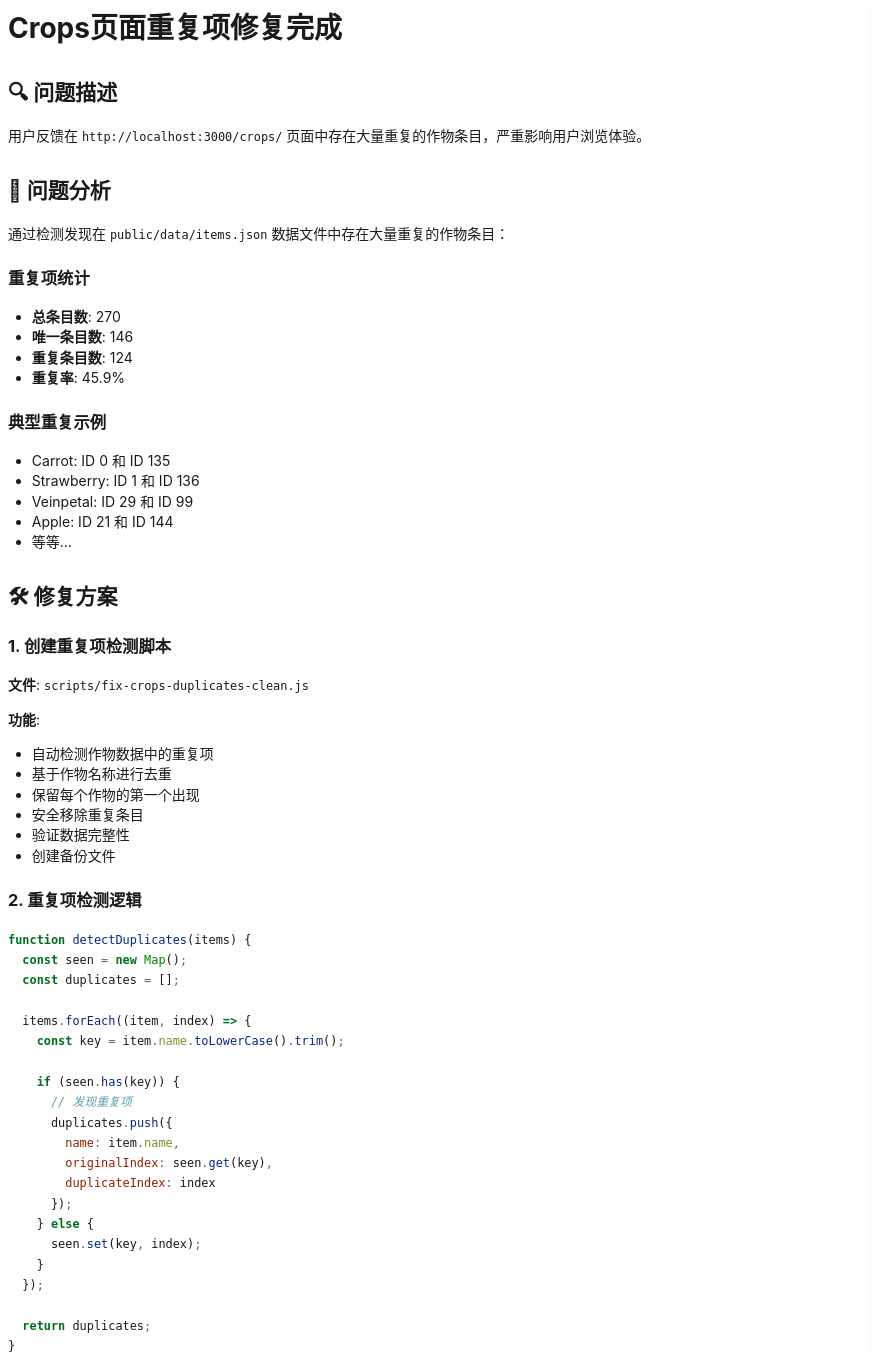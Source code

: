 # Crops页面重复项修复完成

## 🔍 问题描述

用户反馈在 `http://localhost:3000/crops/` 页面中存在大量重复的作物条目，严重影响用户浏览体验。

## 🎯 问题分析

通过检测发现在 `public/data/items.json` 数据文件中存在大量重复的作物条目：

### 重复项统计
- **总条目数**: 270
- **唯一条目数**: 146  
- **重复条目数**: 124
- **重复率**: 45.9%

### 典型重复示例
- Carrot: ID 0 和 ID 135
- Strawberry: ID 1 和 ID 136
- Veinpetal: ID 29 和 ID 99
- Apple: ID 21 和 ID 144
- 等等...

## 🛠️ 修复方案

### 1. 创建重复项检测脚本
**文件**: `scripts/fix-crops-duplicates-clean.js`

**功能**:
- 自动检测作物数据中的重复项
- 基于作物名称进行去重
- 保留每个作物的第一个出现
- 安全移除重复条目
- 验证数据完整性
- 创建备份文件

### 2. 重复项检测逻辑
```javascript
function detectDuplicates(items) {
  const seen = new Map();
  const duplicates = [];
  
  items.forEach((item, index) => {
    const key = item.name.toLowerCase().trim();
    
    if (seen.has(key)) {
      // 发现重复项
      duplicates.push({
        name: item.name,
        originalIndex: seen.get(key),
        duplicateIndex: index
      });
    } else {
      seen.set(key, index);
    }
  });
  
  return duplicates;
}
```
